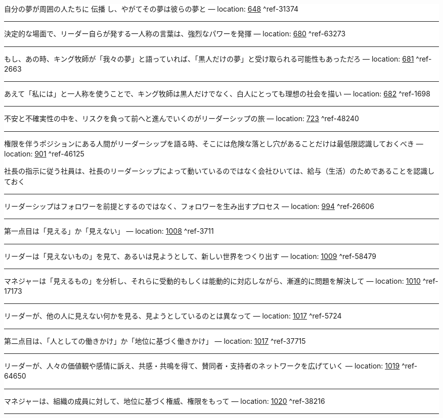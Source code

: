 自分の夢が周囲の人たちに 伝播 し、やがてその夢は彼らの夢と — location: [648](kindle://book?action=open&asin=B00GU4R8VE&location=648) ^ref-31374

---
決定的な場面で、リーダー自らが発する一人称の言葉は、強烈なパワーを発揮 — location: [680](kindle://book?action=open&asin=B00GU4R8VE&location=680) ^ref-63273

---
もし、あの時、キング牧師が「我々の夢」と語っていれば、「黒人だけの夢」と受け取られる可能性もあっただろ — location: [681](kindle://book?action=open&asin=B00GU4R8VE&location=681) ^ref-2663

---
あえて「私には」と一人称を使うことで、キング牧師は黒人だけでなく、白人にとっても理想の社会を描い — location: [682](kindle://book?action=open&asin=B00GU4R8VE&location=682) ^ref-1698

---
不安と不確実性の中を、リスクを負って前へと進んでいくのがリーダーシップの旅 — location: [723](kindle://book?action=open&asin=B00GU4R8VE&location=723) ^ref-48240

---
権限を伴うポジションにある人間がリーダーシップを語る時、そこには危険な落とし穴があることだけは最低限認識しておくべき — location: [901](kindle://book?action=open&asin=B00GU4R8VE&location=901) ^ref-46125

社長の指示に従う社員は、社長のリーダーシップによって動いているのではなく会社ひいては、給与（生活）のためであることを認識しておく

---
リーダーシップはフォロワーを前提とするのではなく、フォロワーを生み出すプロセス — location: [994](kindle://book?action=open&asin=B00GU4R8VE&location=994) ^ref-26606

---
第一点目は「見える」か「見えない」 — location: [1008](kindle://book?action=open&asin=B00GU4R8VE&location=1008) ^ref-3711

---
リーダーは「見えないもの」を見て、あるいは見ようとして、新しい世界をつくり出す — location: [1009](kindle://book?action=open&asin=B00GU4R8VE&location=1009) ^ref-58479

---
マネジャーは「見えるもの」を分析し、それらに受動的もしくは能動的に対応しながら、漸進的に問題を解決して — location: [1010](kindle://book?action=open&asin=B00GU4R8VE&location=1010) ^ref-17173

---
リーダーが、他の人に見えない何かを見る、見ようとしているのとは異なって — location: [1017](kindle://book?action=open&asin=B00GU4R8VE&location=1017) ^ref-5724

---
第二点目は、「人としての働きかけ」か「地位に基づく働きかけ」 — location: [1017](kindle://book?action=open&asin=B00GU4R8VE&location=1017) ^ref-37715

---
リーダーが、人々の価値観や感情に訴え、共感・共鳴を得て、賛同者・支持者のネットワークを広げていく — location: [1019](kindle://book?action=open&asin=B00GU4R8VE&location=1019) ^ref-64650

---
マネジャーは、組織の成員に対して、地位に基づく権威、権限をもって — location: [1020](kindle://book?action=open&asin=B00GU4R8VE&location=1020) ^ref-38216

---